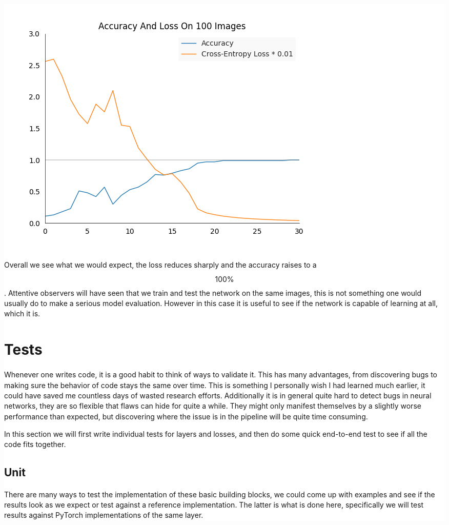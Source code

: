 ![Plot of training accuracy and cross entropy loss](/assets/images/nn_from_scratch/training_accuracy_and_loss.png)

Overall we see what we would expect, the loss reduces sharply and the accuracy raises to a $$100\%$$. Attentive observers will have seen that we train and test the network on the same images, this is not something one would usually do to make a serious model evaluation. However in this case it is useful to see if the network is capable of learning at all, which it is.

# Tests

Whenever one writes code, it is a good habit to think of ways to validate it. This has many advantages, from discovering bugs to making sure the behavior of code stays the same over time. This is something I personally wish I had learned much earlier, it could have saved me countless days of wasted research efforts. Additionally it is in general quite hard to detect bugs in neural networks, they are so flexible that flaws can hide for quite a while. They might only manifest themselves by a slightly worse performance than expected, but discovering where the issue is in the pipeline will be quite time consuming.

In this section we will first write individual tests for layers and losses, and then do some quick end-to-end test to see if all the code fits together.

## Unit

There are many ways to test the implementation of these basic building blocks, we could come up with examples and see if the results look as we expect or test against a reference implementation. The latter is what is done here, specifically we will test results against PyTorch implementations of the same layer.
